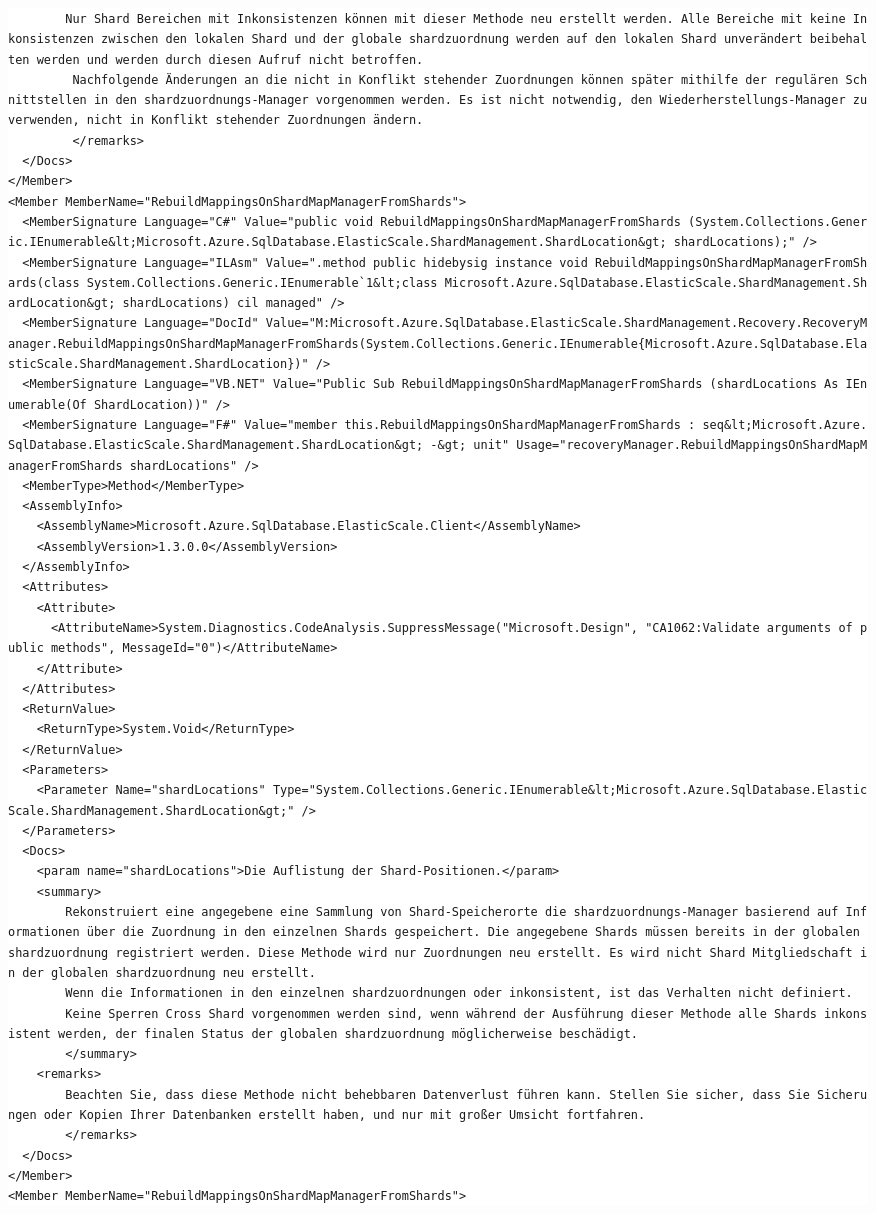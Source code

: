             Nur Shard Bereichen mit Inkonsistenzen können mit dieser Methode neu erstellt werden. Alle Bereiche mit keine Inkonsistenzen zwischen den lokalen Shard und der globale shardzuordnung werden auf den lokalen Shard unverändert beibehalten werden und werden durch diesen Aufruf nicht betroffen.
             Nachfolgende Änderungen an die nicht in Konflikt stehender Zuordnungen können später mithilfe der regulären Schnittstellen in den shardzuordnungs-Manager vorgenommen werden. Es ist nicht notwendig, den Wiederherstellungs-Manager zu verwenden, nicht in Konflikt stehender Zuordnungen ändern.
             </remarks>
      </Docs>
    </Member>
    <Member MemberName="RebuildMappingsOnShardMapManagerFromShards">
      <MemberSignature Language="C#" Value="public void RebuildMappingsOnShardMapManagerFromShards (System.Collections.Generic.IEnumerable&lt;Microsoft.Azure.SqlDatabase.ElasticScale.ShardManagement.ShardLocation&gt; shardLocations);" />
      <MemberSignature Language="ILAsm" Value=".method public hidebysig instance void RebuildMappingsOnShardMapManagerFromShards(class System.Collections.Generic.IEnumerable`1&lt;class Microsoft.Azure.SqlDatabase.ElasticScale.ShardManagement.ShardLocation&gt; shardLocations) cil managed" />
      <MemberSignature Language="DocId" Value="M:Microsoft.Azure.SqlDatabase.ElasticScale.ShardManagement.Recovery.RecoveryManager.RebuildMappingsOnShardMapManagerFromShards(System.Collections.Generic.IEnumerable{Microsoft.Azure.SqlDatabase.ElasticScale.ShardManagement.ShardLocation})" />
      <MemberSignature Language="VB.NET" Value="Public Sub RebuildMappingsOnShardMapManagerFromShards (shardLocations As IEnumerable(Of ShardLocation))" />
      <MemberSignature Language="F#" Value="member this.RebuildMappingsOnShardMapManagerFromShards : seq&lt;Microsoft.Azure.SqlDatabase.ElasticScale.ShardManagement.ShardLocation&gt; -&gt; unit" Usage="recoveryManager.RebuildMappingsOnShardMapManagerFromShards shardLocations" />
      <MemberType>Method</MemberType>
      <AssemblyInfo>
        <AssemblyName>Microsoft.Azure.SqlDatabase.ElasticScale.Client</AssemblyName>
        <AssemblyVersion>1.3.0.0</AssemblyVersion>
      </AssemblyInfo>
      <Attributes>
        <Attribute>
          <AttributeName>System.Diagnostics.CodeAnalysis.SuppressMessage("Microsoft.Design", "CA1062:Validate arguments of public methods", MessageId="0")</AttributeName>
        </Attribute>
      </Attributes>
      <ReturnValue>
        <ReturnType>System.Void</ReturnType>
      </ReturnValue>
      <Parameters>
        <Parameter Name="shardLocations" Type="System.Collections.Generic.IEnumerable&lt;Microsoft.Azure.SqlDatabase.ElasticScale.ShardManagement.ShardLocation&gt;" />
      </Parameters>
      <Docs>
        <param name="shardLocations">Die Auflistung der Shard-Positionen.</param>
        <summary>
            Rekonstruiert eine angegebene eine Sammlung von Shard-Speicherorte die shardzuordnungs-Manager basierend auf Informationen über die Zuordnung in den einzelnen Shards gespeichert. Die angegebene Shards müssen bereits in der globalen shardzuordnung registriert werden. Diese Methode wird nur Zuordnungen neu erstellt. Es wird nicht Shard Mitgliedschaft in der globalen shardzuordnung neu erstellt.
            Wenn die Informationen in den einzelnen shardzuordnungen oder inkonsistent, ist das Verhalten nicht definiert.
            Keine Sperren Cross Shard vorgenommen werden sind, wenn während der Ausführung dieser Methode alle Shards inkonsistent werden, der finalen Status der globalen shardzuordnung möglicherweise beschädigt.
            </summary>
        <remarks>
            Beachten Sie, dass diese Methode nicht behebbaren Datenverlust führen kann. Stellen Sie sicher, dass Sie Sicherungen oder Kopien Ihrer Datenbanken erstellt haben, und nur mit großer Umsicht fortfahren.
            </remarks>
      </Docs>
    </Member>
    <Member MemberName="RebuildMappingsOnShardMapManagerFromShards">